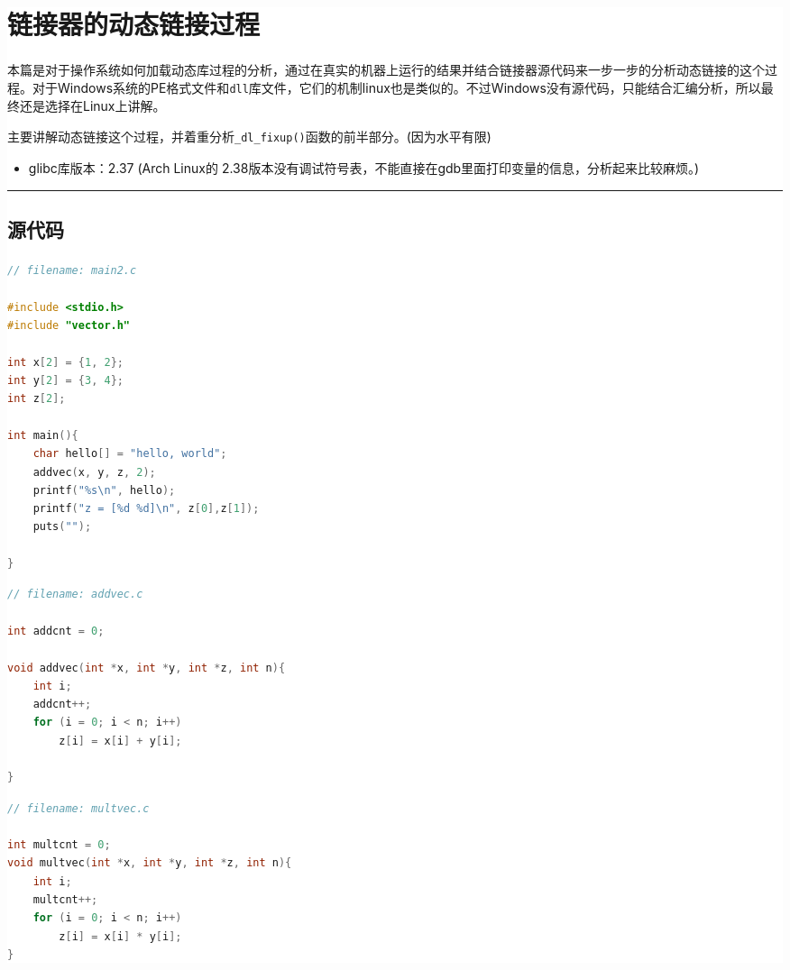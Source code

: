 # 链接器的动态链接过程

本篇是对于操作系统如何加载动态库过程的分析，通过在真实的机器上运行的结果并结合链接器源代码来一步一步的分析动态链接的这个过程。对于Windows系统的PE格式文件和`dll`库文件，它们的机制linux也是类似的。不过Windows没有源代码，只能结合汇编分析，所以最终还是选择在Linux上讲解。

主要讲解动态链接这个过程，并着重分析`_dl_fixup()`函数的前半部分。(因为水平有限)

- glibc库版本：2.37 (Arch Linux的 2.38版本没有调试符号表，不能直接在gdb里面打印变量的信息，分析起来比较麻烦。)

*** 

## 源代码

```c
// filename: main2.c

#include <stdio.h>
#include "vector.h"

int x[2] = {1, 2};
int y[2] = {3, 4};
int z[2];

int main(){
    char hello[] = "hello, world";
    addvec(x, y, z, 2);
    printf("%s\n", hello);
    printf("z = [%d %d]\n", z[0],z[1]);
    puts("");

}
```

```c
// filename: addvec.c

int addcnt = 0;

void addvec(int *x, int *y, int *z, int n){
    int i;
    addcnt++;
    for (i = 0; i < n; i++) 
        z[i] = x[i] + y[i];
    
}
```

```c
// filename: multvec.c

int multcnt = 0;
void multvec(int *x, int *y, int *z, int n){
    int i;
    multcnt++;
    for (i = 0; i < n; i++)
        z[i] = x[i] * y[i];
}
```
